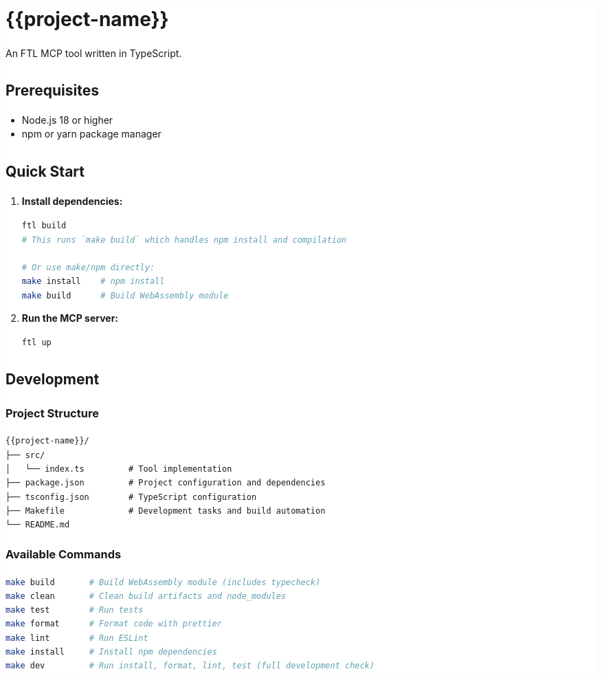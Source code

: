# {{project-name}}

An FTL MCP tool written in TypeScript.

## Prerequisites

- Node.js 18 or higher
- npm or yarn package manager

## Quick Start

1. **Install dependencies:**
   ```bash
   ftl build
   # This runs `make build` which handles npm install and compilation
   
   # Or use make/npm directly:
   make install    # npm install
   make build      # Build WebAssembly module
   ```

2. **Run the MCP server:**
   ```bash
   ftl up
   ```

## Development

### Project Structure

```
{{project-name}}/
├── src/
│   └── index.ts         # Tool implementation
├── package.json         # Project configuration and dependencies
├── tsconfig.json        # TypeScript configuration
├── Makefile             # Development tasks and build automation
└── README.md
```

### Available Commands

```bash
make build       # Build WebAssembly module (includes typecheck)
make clean       # Clean build artifacts and node_modules
make test        # Run tests
make format      # Format code with prettier
make lint        # Run ESLint
make install     # Install npm dependencies
make dev         # Run install, format, lint, test (full development check)
```
